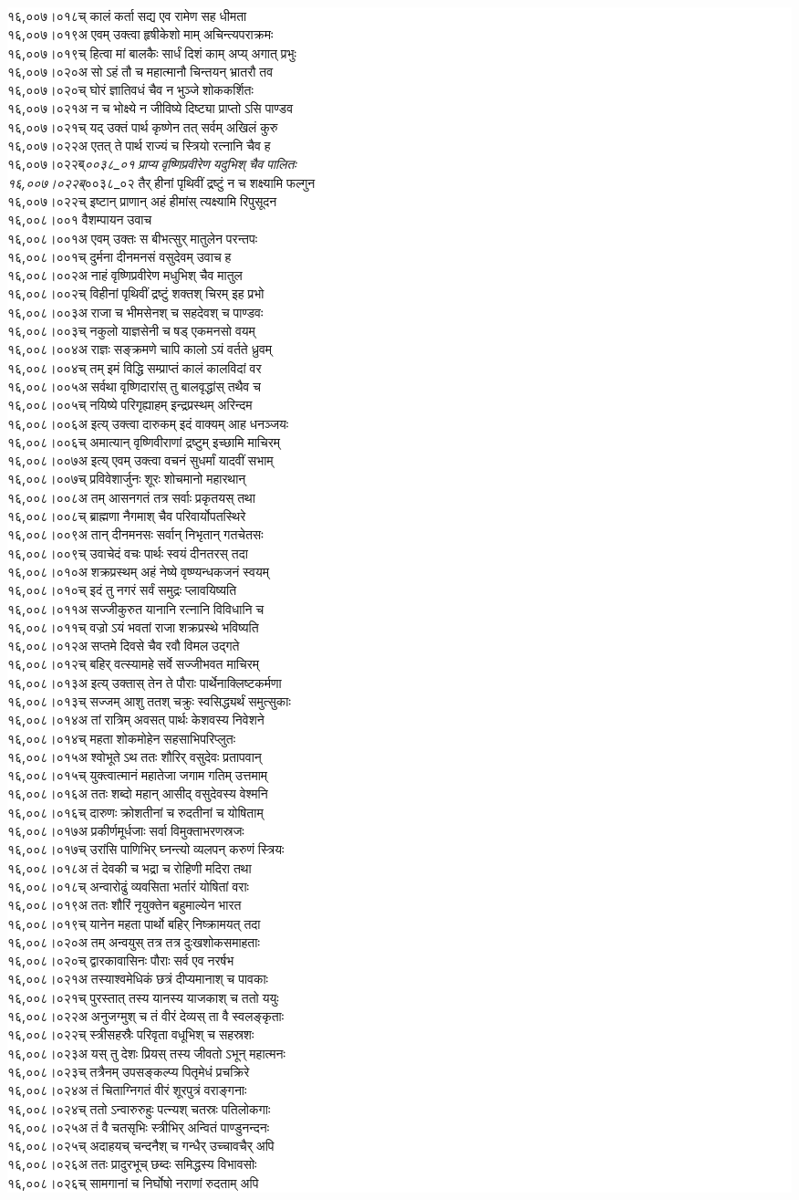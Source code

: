 १६,००७।०१८च्	कालं कर्ता सद्य एव रामेण सह धीमता  
१६,००७।०१९अ	एवम् उक्त्वा हृषीकेशो माम् अचिन्त्यपराक्रमः  
१६,००७।०१९च्	हित्वा मां बालकैः सार्धं दिशं काम् अप्य् अगात् प्रभुः  
१६,००७।०२०अ	सो ऽहं तौ च महात्मानौ चिन्तयन् भ्रातरौ तव  
१६,००७।०२०च्	घोरं ज्ञातिवधं चैव न भुञ्जे शोककर्शितः  
१६,००७।०२१अ	न च भोक्ष्ये न जीविष्ये दिष्ट्या प्राप्तो ऽसि पाण्डव  
१६,००७।०२१च्	यद् उक्तं पार्थ कृष्णेन तत् सर्वम् अखिलं कुरु  
१६,००७।०२२अ	एतत् ते पार्थ राज्यं च स्त्रियो रत्नानि चैव ह  
१६,००७।०२२ब्*००३८_०१	प्राप्य वृष्णिप्रवीरेण यदुभिश् चैव पालितः  
१६,००७।०२२ब्*००३८_०२	तैर् हीनां पृथिवीं द्रष्टुं न च शक्ष्यामि फल्गुन  
१६,००७।०२२च्	इष्टान् प्राणान् अहं हीमांस् त्यक्ष्यामि रिपुसूदन  
१६,००८।००१	वैशम्पायन उवाच  
१६,००८।००१अ	एवम् उक्तः स बीभत्सुर् मातुलेन परन्तपः  
१६,००८।००१च्	दुर्मना दीनमनसं वसुदेवम् उवाच ह  
१६,००८।००२अ	नाहं वृष्णिप्रवीरेण मधुभिश् चैव मातुल  
१६,००८।००२च्	विहीनां पृथिवीं द्रष्टुं शक्तश् चिरम् इह प्रभो  
१६,००८।००३अ	राजा च भीमसेनश् च सहदेवश् च पाण्डवः  
१६,००८।००३च्	नकुलो याज्ञसेनी च षड् एकमनसो वयम्  
१६,००८।००४अ	राज्ञः सङ्क्रमणे चापि कालो ऽयं वर्तते ध्रुवम्  
१६,००८।००४च्	तम् इमं विद्धि सम्प्राप्तं कालं कालविदां वर  
१६,००८।००५अ	सर्वथा वृष्णिदारांस् तु बालवृद्धांस् तथैव च  
१६,००८।००५च्	नयिष्ये परिगृह्याहम् इन्द्रप्रस्थम् अरिन्दम  
१६,००८।००६अ	इत्य् उक्त्वा दारुकम् इदं वाक्यम् आह धनञ्जयः  
१६,००८।००६च्	अमात्यान् वृष्णिवीराणां द्रष्टुम् इच्छामि माचिरम्  
१६,००८।००७अ	इत्य् एवम् उक्त्वा वचनं सुधर्मां यादवीं सभाम्  
१६,००८।००७च्	प्रविवेशार्जुनः शूरः शोचमानो महारथान्  
१६,००८।००८अ	तम् आसनगतं तत्र सर्वाः प्रकृतयस् तथा  
१६,००८।००८च्	ब्राह्मणा नैगमाश् चैव परिवार्योपतस्थिरे  
१६,००८।००९अ	तान् दीनमनसः सर्वान् निभृतान् गतचेतसः  
१६,००८।००९च्	उवाचेदं वचः पार्थः स्वयं दीनतरस् तदा  
१६,००८।०१०अ	शक्रप्रस्थम् अहं नेष्ये वृष्ण्यन्धकजनं स्वयम्  
१६,००८।०१०च्	इदं तु नगरं सर्वं समुद्रः प्लावयिष्यति  
१६,००८।०११अ	सज्जीकुरुत यानानि रत्नानि विविधानि च  
१६,००८।०११च्	वज्रो ऽयं भवतां राजा शक्रप्रस्थे भविष्यति  
१६,००८।०१२अ	सप्तमे दिवसे चैव रवौ विमल उद्गते  
१६,००८।०१२च्	बहिर् वत्स्यामहे सर्वे सज्जीभवत माचिरम्  
१६,००८।०१३अ	इत्य् उक्तास् तेन ते पौराः पार्थेनाक्लिष्टकर्मणा  
१६,००८।०१३च्	सज्जम् आशु ततश् चक्रुः स्वसिद्ध्यर्थं समुत्सुकाः  
१६,००८।०१४अ	तां रात्रिम् अवसत् पार्थः केशवस्य निवेशने  
१६,००८।०१४च्	महता शोकमोहेन सहसाभिपरिप्लुतः  
१६,००८।०१५अ	श्वोभूते ऽथ ततः शौरिर् वसुदेवः प्रतापवान्  
१६,००८।०१५च्	युक्त्वात्मानं महातेजा जगाम गतिम् उत्तमाम्  
१६,००८।०१६अ	ततः शब्दो महान् आसीद् वसुदेवस्य वेश्मनि  
१६,००८।०१६च्	दारुणः क्रोशतीनां च रुदतीनां च योषिताम्  
१६,००८।०१७अ	प्रकीर्णमूर्धजाः सर्वा विमुक्ताभरणस्रजः  
१६,००८।०१७च्	उरांसि पाणिभिर् घ्नन्त्यो व्यलपन् करुणं स्त्रियः  
१६,००८।०१८अ	तं देवकी च भद्रा च रोहिणी मदिरा तथा  
१६,००८।०१८च्	अन्वारोढुं व्यवसिता भर्तारं योषितां वराः  
१६,००८।०१९अ	ततः शौरिं नृयुक्तेन बहुमाल्येन भारत  
१६,००८।०१९च्	यानेन महता पार्थो बहिर् निष्क्रामयत् तदा  
१६,००८।०२०अ	तम् अन्वयुस् तत्र तत्र दुःखशोकसमाहताः  
१६,००८।०२०च्	द्वारकावासिनः पौराः सर्व एव नरर्षभ  
१६,००८।०२१अ	तस्याश्वमेधिकं छत्रं दीप्यमानाश् च पावकाः  
१६,००८।०२१च्	पुरस्तात् तस्य यानस्य याजकाश् च ततो ययुः  
१६,००८।०२२अ	अनुजग्मुश् च तं वीरं देव्यस् ता वै स्वलङ्कृताः  
१६,००८।०२२च्	स्त्रीसहस्रैः परिवृता वधूभिश् च सहस्रशः  
१६,००८।०२३अ	यस् तु देशः प्रियस् तस्य जीवतो ऽभून् महात्मनः  
१६,००८।०२३च्	तत्रैनम् उपसङ्कल्प्य पितृमेधं प्रचक्रिरे  
१६,००८।०२४अ	तं चिताग्निगतं वीरं शूरपुत्रं वराङ्गनाः  
१६,००८।०२४च्	ततो ऽन्वारुरुहुः पत्न्यश् चतस्रः पतिलोकगाः  
१६,००८।०२५अ	तं वै चतसृभिः स्त्रीभिर् अन्वितं पाण्डुनन्दनः  
१६,००८।०२५च्	अदाहयच् चन्दनैश् च गन्धैर् उच्चावचैर् अपि  
१६,००८।०२६अ	ततः प्रादुरभूच् छब्दः समिद्धस्य विभावसोः  
१६,००८।०२६च्	सामगानां च निर्घोषो नराणां रुदताम् अपि  